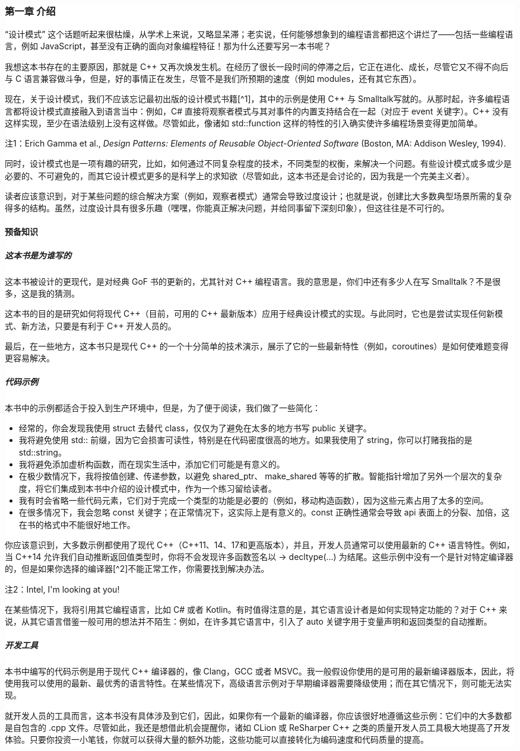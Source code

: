 ### 第一章 介绍

“设计模式” 这个话题听起来很枯燥，从学术上来说，又略显呆滞；老实说，任何能够想象到的编程语言都把这个讲烂了——包括一些编程语言，例如 JavaScript，甚至没有正确的面向对象编程特征！那为什么还要写另一本书呢？

我想这本书存在的主要原因，那就是 C++ 又再次焕发生机。在经历了很长一段时间的停滞之后，它正在进化、成长，尽管它又不得不向后与 C 语言兼容做斗争，但是，好的事情正在发生，尽管不是我们所预期的速度（例如 modules，还有其它东西）。

现在，关于设计模式，我们不应该忘记最初出版的设计模式书籍[^1]，其中的示例是使用 C++ 与 Smalltalk写就的。从那时起，许多编程语言都将设计模式直接融入到语言当中：例如，C# 直接将观察者模式与其对事件的内置支持结合在一起（对应于 event 关键字）。C++ 没有这样实现，至少在语法级别上没有这样做。尽管如此，像诸如 std::function 这样的特性的引入确实使许多编程场景变得更加简单。

注1：Erich Gamma et al., *Design Patterns: Elements of Reusable Object-Oriented Software* (Boston, MA: Addison Wesley, 1994).

同时，设计模式也是一项有趣的研究，比如，如何通过不同复杂程度的技术，不同类型的权衡，来解决一个问题。有些设计模式或多或少是必要的、不可避免的，而其它设计模式更多的是科学上的求知欲（尽管如此，这本书还是会讨论的，因为我是一个完美主义者）。

读者应该意识到，对于某些问题的综合解决方案（例如，观察者模式）通常会导致过度设计；也就是说，创建比大多数典型场景所需的复杂得多的结构。虽然，过度设计具有很多乐趣（嘿嘿，你能真正解决问题，并给同事留下深刻印象），但这往往是不可行的。

#### 预备知识

##### 这本书是为谁写的

这本书被设计的更现代，是对经典 GoF 书的更新的，尤其针对 C++ 编程语言。我的意思是，你们中还有多少人在写 Smalltalk？不是很多，这是我的猜测。

这本书的目的是研究如何将现代 C++（目前，可用的 C++ 最新版本）应用于经典设计模式的实现。与此同时，它也是尝试实现任何新模式、新方法，只要是有利于 C++ 开发人员的。

最后，在一些地方，这本书只是现代 C++ 的一个十分简单的技术演示，展示了它的一些最新特性（例如，coroutines）是如何使难题变得更容易解决。

##### 代码示例

本书中的示例都适合于投入到生产环境中，但是，为了便于阅读，我们做了一些简化：

- 经常的，你会发现我使用 struct 去替代 class，仅仅为了避免在太多的地方书写 public 关键字。
- 我将避免使用 std:: 前缀，因为它会损害可读性，特别是在代码密度很高的地方。如果我使用了 string，你可以打赌我指的是 std::string。
- 我将避免添加虚析构函数，而在现实生活中，添加它们可能是有意义的。
- 在极少数情况下，我将按值创建、传递参数，以避免 shared_ptr、 make_shared 等等的扩散。智能指针增加了另外一个层次的复杂度，将它们集成到本书中介绍的设计模式中，作为一个练习留给读者。
- 我有时会省略一些代码元素，它们对于完成一个类型的功能是必要的（例如，移动构造函数），因为这些元素占用了太多的空间。
- 在很多情况下，我会忽略 const 关键字；在正常情况下，这实际上是有意义的。const 正确性通常会导致 api 表面上的分裂、加倍，这在书的格式中不能很好地工作。

你应该意识到，大多数示例都使用了现代 C++（C++11、14、17和更高版本），并且，开发人员通常可以使用最新的 C++ 语言特性。例如，当 C++14 允许我们自动推断返回值类型时，你将不会发现许多函数签名以 -> decltype(...) 为结尾。这些示例中没有一个是针对特定编译器的，但是如果你选择的编译器[^2]不能正常工作，你需要找到解决办法。

注2：Intel, I'm looking at you!

在某些情况下，我将引用其它编程语言，比如 C# 或者 Kotlin。有时值得注意的是，其它语言设计者是如何实现特定功能的？对于 C++ 来说，从其它语言借鉴一般可用的想法并不陌生：例如，在许多其它语言中，引入了 auto 关键字用于变量声明和返回类型的自动推断。

##### 开发工具

本书中编写的代码示例是用于现代 C++ 编译器的，像 Clang，GCC 或者 MSVC。我一般假设你使用的是可用的最新编译器版本，因此，将使用我可以使用的最新、最优秀的语言特性。在某些情况下，高级语言示例对于早期编译器需要降级使用；而在其它情况下，则可能无法实现。

就开发人员的工具而言，这本书没有具体涉及到它们，因此，如果你有一个最新的编译器，你应该很好地遵循这些示例：它们中的大多数都是自包含的 .cpp 文件。尽管如此，我还是想借此机会提醒你，诸如 CLion 或 ReSharper C++ 之类的质量开发人员工具极大地提高了开发体验。只要你投资一小笔钱，你就可以获得大量的额外功能，这些功能可以直接转化为编码速度和代码质量的提高。
